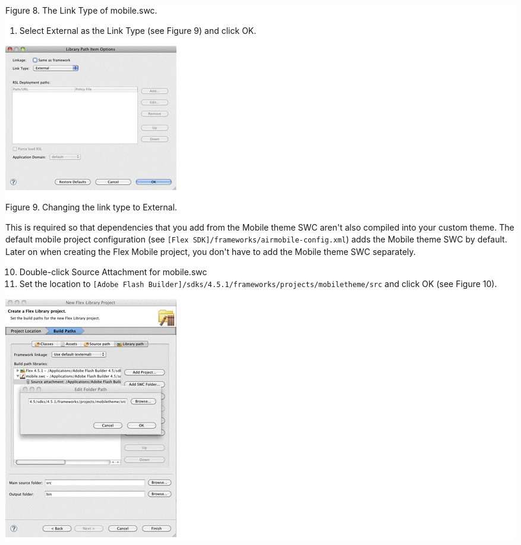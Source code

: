 Figure 8. The Link Type of mobile.swc.

1.  Select External as the Link Type (see Figure 9) and click OK.

![Figure 9. Changing the link type to External.](mobile-skinning-part3/img/fig09.jpg "Figure 9. Changing the link type to External.")

Figure 9. Changing the link type to External.

This is required so that dependencies that you add from the Mobile theme SWC
aren't also compiled into your custom theme. The default mobile project
configuration (see `[Flex SDK]/frameworks/airmobile-config.xml`) adds the Mobile
theme SWC by default. Later on when creating the Flex Mobile project, you don't
have to add the Mobile theme SWC separately.

10. Double-click Source Attachment for mobile.swc
11. Set the location to
    `[Adobe Flash Builder]/sdks/4.5.1/frameworks/projects/mobiletheme/src` and
    click OK (see Figure 10).

![Figure 10. Changing the source location.](mobile-skinning-part3/img/fig10.jpg "Figure 10. Changing the source location.")
